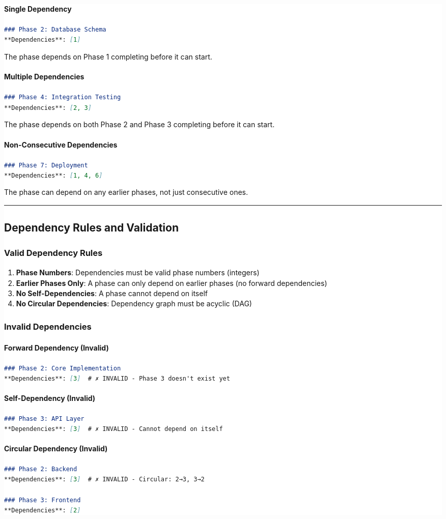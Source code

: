 #### Single Dependency

```markdown
### Phase 2: Database Schema
**Dependencies**: [1]
```

The phase depends on Phase 1 completing before it can start.

#### Multiple Dependencies

```markdown
### Phase 4: Integration Testing
**Dependencies**: [2, 3]
```

The phase depends on both Phase 2 and Phase 3 completing before it can start.

#### Non-Consecutive Dependencies

```markdown
### Phase 7: Deployment
**Dependencies**: [1, 4, 6]
```

The phase can depend on any earlier phases, not just consecutive ones.

---

## Dependency Rules and Validation

### Valid Dependency Rules

1. **Phase Numbers**: Dependencies must be valid phase numbers (integers)
2. **Earlier Phases Only**: A phase can only depend on earlier phases (no forward dependencies)
3. **No Self-Dependencies**: A phase cannot depend on itself
4. **No Circular Dependencies**: Dependency graph must be acyclic (DAG)

### Invalid Dependencies

#### Forward Dependency (Invalid)

```markdown
### Phase 2: Core Implementation
**Dependencies**: [3]  # ✗ INVALID - Phase 3 doesn't exist yet
```

#### Self-Dependency (Invalid)

```markdown
### Phase 3: API Layer
**Dependencies**: [3]  # ✗ INVALID - Cannot depend on itself
```

#### Circular Dependency (Invalid)

```markdown
### Phase 2: Backend
**Dependencies**: [3]  # ✗ INVALID - Circular: 2→3, 3→2

### Phase 3: Frontend
**Dependencies**: [2]
```
